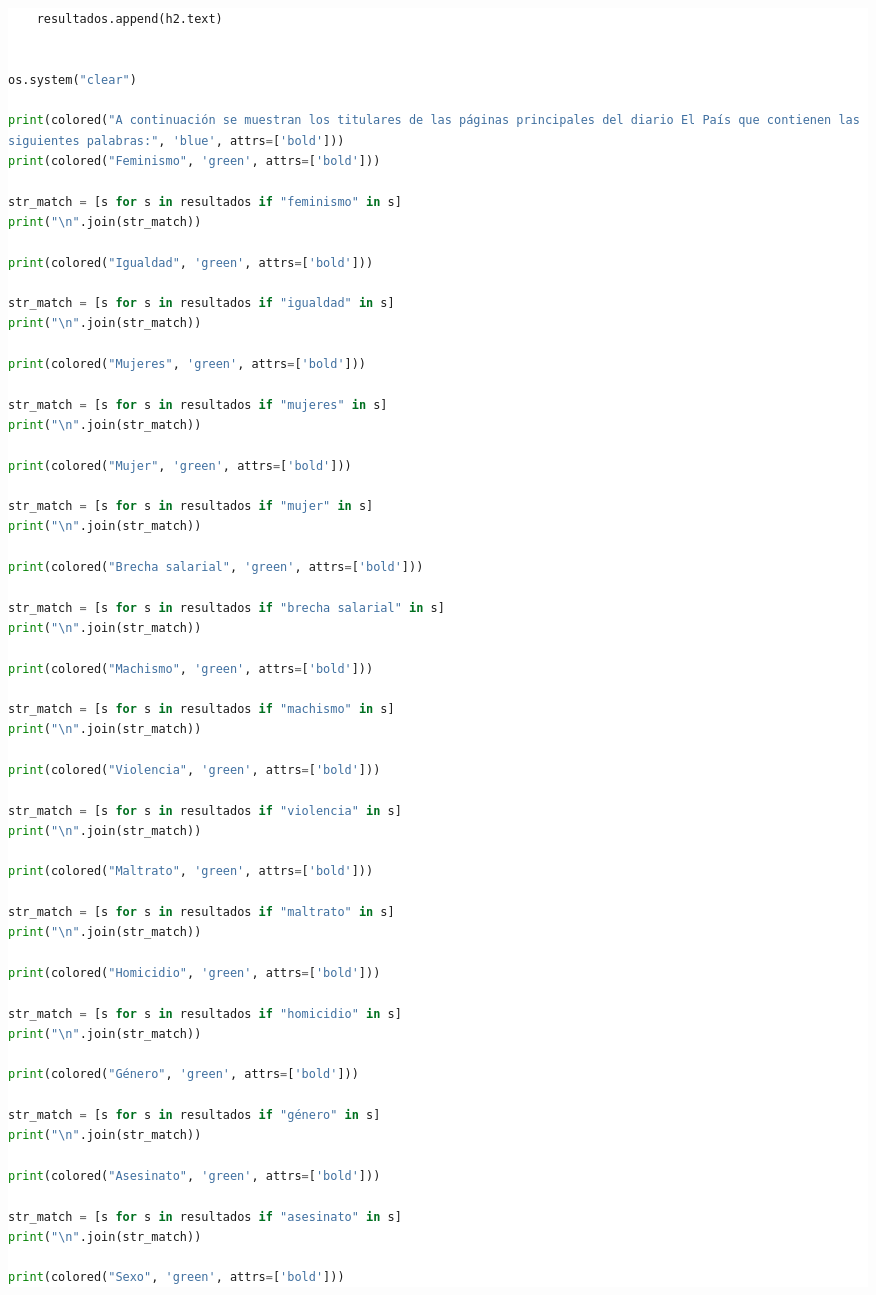 ```python
    resultados.append(h2.text)


os.system("clear")

print(colored("A continuación se muestran los titulares de las páginas principales del diario El País que contienen las siguientes palabras:", 'blue', attrs=['bold']))
print(colored("Feminismo", 'green', attrs=['bold']))

str_match = [s for s in resultados if "feminismo" in s]
print("\n".join(str_match))

print(colored("Igualdad", 'green', attrs=['bold']))

str_match = [s for s in resultados if "igualdad" in s]
print("\n".join(str_match))

print(colored("Mujeres", 'green', attrs=['bold']))

str_match = [s for s in resultados if "mujeres" in s]
print("\n".join(str_match))

print(colored("Mujer", 'green', attrs=['bold']))

str_match = [s for s in resultados if "mujer" in s]
print("\n".join(str_match))

print(colored("Brecha salarial", 'green', attrs=['bold']))

str_match = [s for s in resultados if "brecha salarial" in s]
print("\n".join(str_match))

print(colored("Machismo", 'green', attrs=['bold']))

str_match = [s for s in resultados if "machismo" in s]
print("\n".join(str_match))

print(colored("Violencia", 'green', attrs=['bold']))

str_match = [s for s in resultados if "violencia" in s]
print("\n".join(str_match))

print(colored("Maltrato", 'green', attrs=['bold']))

str_match = [s for s in resultados if "maltrato" in s]
print("\n".join(str_match))

print(colored("Homicidio", 'green', attrs=['bold']))

str_match = [s for s in resultados if "homicidio" in s]
print("\n".join(str_match))

print(colored("Género", 'green', attrs=['bold']))

str_match = [s for s in resultados if "género" in s]
print("\n".join(str_match))

print(colored("Asesinato", 'green', attrs=['bold']))

str_match = [s for s in resultados if "asesinato" in s]
print("\n".join(str_match))

print(colored("Sexo", 'green', attrs=['bold']))
```